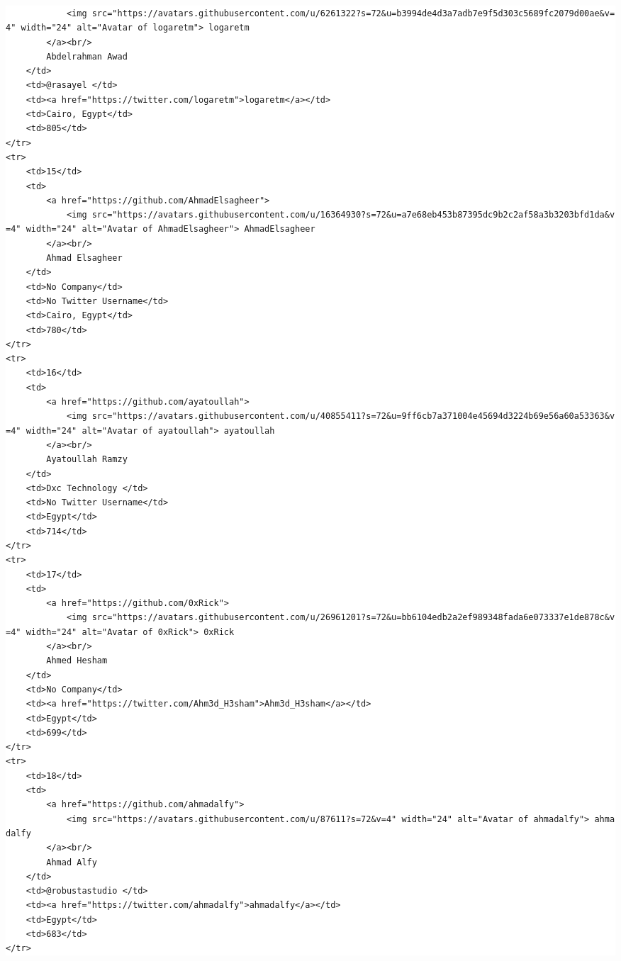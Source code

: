 				<img src="https://avatars.githubusercontent.com/u/6261322?s=72&u=b3994de4d3a7adb7e9f5d303c5689fc2079d00ae&v=4" width="24" alt="Avatar of logaretm"> logaretm
			</a><br/>
			Abdelrahman Awad
		</td>
		<td>@rasayel </td>
		<td><a href="https://twitter.com/logaretm">logaretm</a></td>
		<td>Cairo, Egypt</td>
		<td>805</td>
	</tr>
	<tr>
		<td>15</td>
		<td>
			<a href="https://github.com/AhmadElsagheer">
				<img src="https://avatars.githubusercontent.com/u/16364930?s=72&u=a7e68eb453b87395dc9b2c2af58a3b3203bfd1da&v=4" width="24" alt="Avatar of AhmadElsagheer"> AhmadElsagheer
			</a><br/>
			Ahmad Elsagheer
		</td>
		<td>No Company</td>
		<td>No Twitter Username</td>
		<td>Cairo, Egypt</td>
		<td>780</td>
	</tr>
	<tr>
		<td>16</td>
		<td>
			<a href="https://github.com/ayatoullah">
				<img src="https://avatars.githubusercontent.com/u/40855411?s=72&u=9ff6cb7a371004e45694d3224b69e56a60a53363&v=4" width="24" alt="Avatar of ayatoullah"> ayatoullah
			</a><br/>
			Ayatoullah Ramzy
		</td>
		<td>Dxc Technology </td>
		<td>No Twitter Username</td>
		<td>Egypt</td>
		<td>714</td>
	</tr>
	<tr>
		<td>17</td>
		<td>
			<a href="https://github.com/0xRick">
				<img src="https://avatars.githubusercontent.com/u/26961201?s=72&u=bb6104edb2a2ef989348fada6e073337e1de878c&v=4" width="24" alt="Avatar of 0xRick"> 0xRick
			</a><br/>
			Ahmed Hesham
		</td>
		<td>No Company</td>
		<td><a href="https://twitter.com/Ahm3d_H3sham">Ahm3d_H3sham</a></td>
		<td>Egypt</td>
		<td>699</td>
	</tr>
	<tr>
		<td>18</td>
		<td>
			<a href="https://github.com/ahmadalfy">
				<img src="https://avatars.githubusercontent.com/u/87611?s=72&v=4" width="24" alt="Avatar of ahmadalfy"> ahmadalfy
			</a><br/>
			Ahmad Alfy
		</td>
		<td>@robustastudio </td>
		<td><a href="https://twitter.com/ahmadalfy">ahmadalfy</a></td>
		<td>Egypt</td>
		<td>683</td>
	</tr>